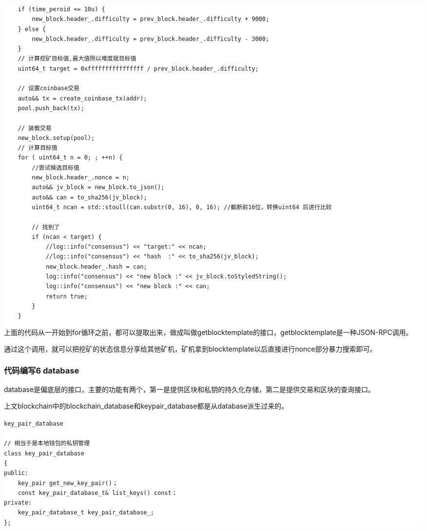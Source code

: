         if (time_peroid <= 10u) {
            new_block.header_.difficulty = prev_block.header_.difficulty + 9000;
        } else {
            new_block.header_.difficulty = prev_block.header_.difficulty - 3000;
        }
        // 计算挖矿目标值,最大值除以难度就目标值
        uint64_t target = 0xffffffffffffffff / prev_block.header_.difficulty;
    
        // 设置coinbase交易
        auto&& tx = create_coinbase_tx(addr);
        pool.push_back(tx);
    
        // 装载交易
        new_block.setup(pool);
        // 计算目标值
        for ( uint64_t n = 0; ; ++n) {
            //尝试候选目标值
            new_block.header_.nonce = n;
            auto&& jv_block = new_block.to_json();
            auto&& can = to_sha256(jv_block);
            uint64_t ncan = std::stoull(can.substr(0, 16), 0, 16); //截断前16位，转换uint64 后进行比较
    
            // 找到了
            if (ncan < target) {
                //log::info("consensus") << "target:" << ncan;
                //log::info("consensus") << "hash  :" << to_sha256(jv_block);
                new_block.header_.hash = can;
                log::info("consensus") << "new block :" << jv_block.toStyledString();
                log::info("consensus") << "new block :" << can;
                return true;
            }
        }
    

上面的代码从一开始到for循环之前，都可以提取出来，做成叫做getblocktemplate的接口，getblocktemplate是一种JSON-RPC调用。

通过这个调用，就可以把挖矿的状态信息分享给其他矿机，矿机拿到blocktemplate以后直接进行nonce部分暴力搜索即可。

### 代码编写6 database

database是偏底层的接口，主要的功能有两个，第一是提供区块和私钥的持久化存储，第二是提供交易和区块的查询接口。

上文blockchain中的blockchain\_database和keypair\_database都是从database派生过来的。

    
    key_pair_database
    
    // 相当于是本地钱包的私钥管理
    class key_pair_database
    {
    public:
        key_pair get_new_key_pair()；
        const key_pair_database_t& list_keys() const；
    private:
        key_pair_database_t key_pair_database_;
    };
    